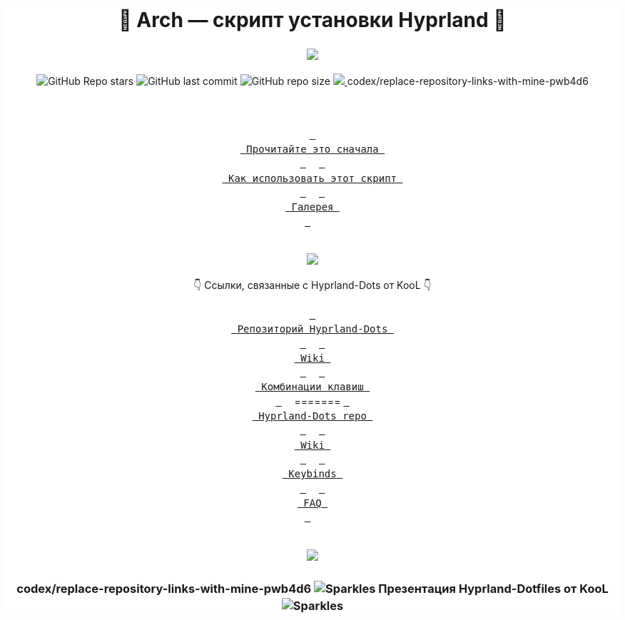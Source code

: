 <div align="center">

# 💌 **Arch — скрипт установки Hyprland** 💌

<p align="center">
  <img src="https://raw.githubusercontent.com/svglan/Hyprland-Dots/main/assets/latte.png" width="400" />
</p>

![GitHub Repo stars](https://img.shields.io/github/stars/svglan/hypr?style=for-the-badge&color=cba6f7) ![GitHub last commit](https://img.shields.io/github/last-commit/svglan/hypr?style=for-the-badge&color=b4befe) ![GitHub repo size](https://img.shields.io/github/repo-size/svglan/hypr?style=for-the-badge&color=cba6f7) <a href="https://discord.gg/kool-tech-world"> <img src="https://img.shields.io/discord/1151869464405606400?style=for-the-badge&logo=discord&color=cba6f7&link=https%3A%2F%2Fdiscord.gg%kool-tech-world"> </a>
codex/replace-repository-links-with-mine-pwb4d6


<br/>
</div>

<div align="center">
<br>
  <a href="#announcement"><kbd> <br> Прочитайте это сначала <br> </kbd></a>&ensp;&ensp;
  <a href="#use-this-script"><kbd> <br> Как использовать этот скрипт <br> </kbd></a>&ensp;&ensp;
  <a href="#gallery-and-videos"><kbd> <br> Галерея <br> </kbd></a>&ensp;&ensp;
</div><br>

<p align="center">
  <img src="https://raw.githubusercontent.com/svglan/Hyprland-Dots/main/assets/latte.png" width="200" />
</p>

<div align="center">
👇 Ссылки, связанные с Hyprland-Dots от KooL 👇
<br/>
</div>
<div align="center">
<br>
  <a href="https://github.com/svglan/Hyprland-Dots"><kbd> <br> Репозиторий Hyprland-Dots <br> </kbd></a>&ensp;&ensp;
  <a href="https://github.com/svglan/Hyprland-Dots/wiki"><kbd> <br> Wiki <br> </kbd></a>&ensp;&ensp;
  <a href="https://github.com/svglan/Hyprland-Dots/wiki/Keybinds"><kbd> <br> Комбинации клавиш <br> </kbd></a>&ensp;&ensp;
=======
  <a href="https://github.com/svglan/Hyprland-Dots"><kbd> <br> Hyprland-Dots repo <br> </kbd></a>&ensp;&ensp;
  <a href="https://github.com/svglan/Hyprland-Dots/wiki"><kbd> <br> Wiki <br> </kbd></a>&ensp;&ensp;
  <a href="https://github.com/svglan/Hyprland-Dots/wiki/Keybinds"><kbd> <br> Keybinds <br> </kbd></a>&ensp;&ensp;
  <a href="https://github.com/svglan/Hyprland-Dots/wiki/FAQ"><kbd> <br> FAQ <br> </kbd></a>&ensp;&ensp;
</div><br>

<p align="center">
  <img src="https://raw.githubusercontent.com/svglan/Hyprland-Dots/main/assets/latte.png" width="200" />
</p>

<h3 align="center">
 codex/replace-repository-links-with-mine-pwb4d6
        <img src="https://github.com/svglan/Telegram-Animated-Emojis/blob/main/Activity/Sparkles.webp" alt="Sparkles" width="38" height="38" />
        Презентация Hyprland-Dotfiles от KooL
        <img src="https://github.com/svglan/Telegram-Animated-Emojis/blob/main/Activity/Sparkles.webp" alt="Sparkles" width="38" height="38" />
